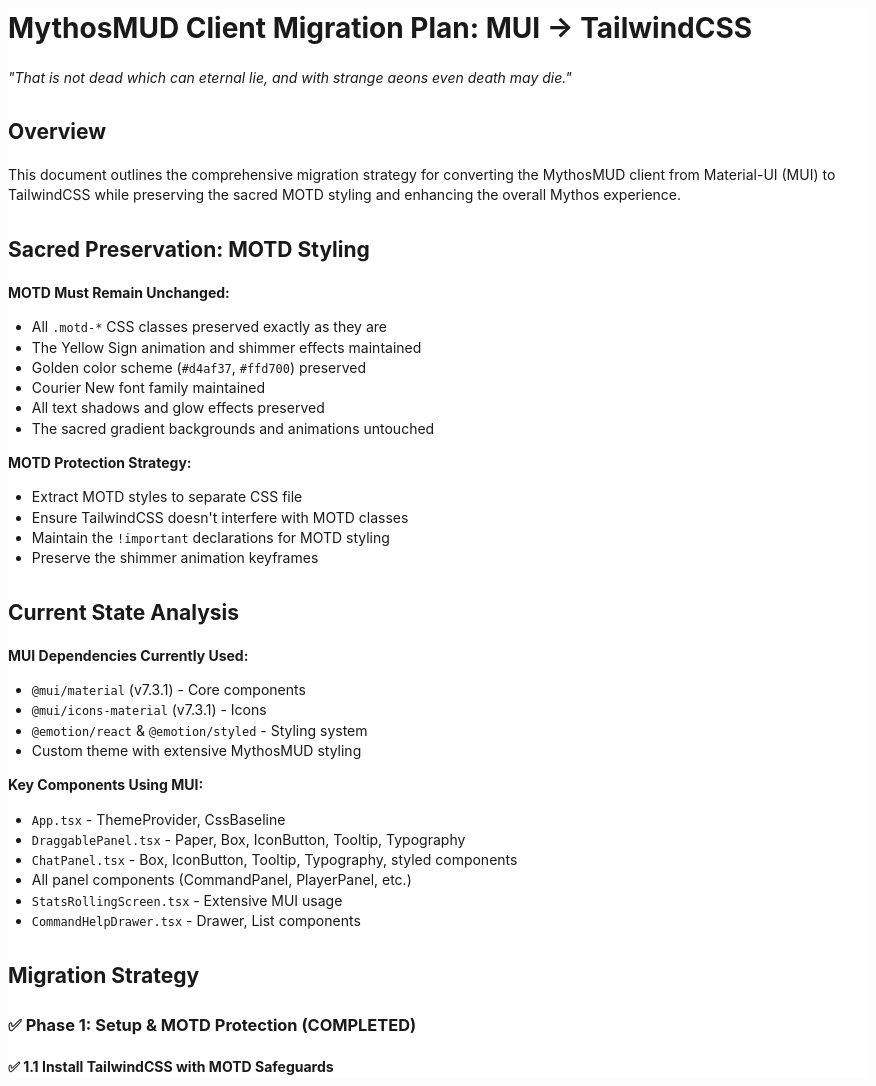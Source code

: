 # MythosMUD Client Migration Plan: MUI → TailwindCSS

*"That is not dead which can eternal lie, and with strange aeons even death may die."*

## Overview

This document outlines the comprehensive migration strategy for converting the MythosMUD client from Material-UI (MUI) to TailwindCSS while preserving the sacred MOTD styling and enhancing the overall Mythos experience.

## Sacred Preservation: MOTD Styling

**MOTD Must Remain Unchanged:**

- All `.motd-*` CSS classes preserved exactly as they are
- The Yellow Sign animation and shimmer effects maintained
- Golden color scheme (`#d4af37`, `#ffd700`) preserved
- Courier New font family maintained
- All text shadows and glow effects preserved
- The sacred gradient backgrounds and animations untouched

**MOTD Protection Strategy:**

- Extract MOTD styles to separate CSS file
- Ensure TailwindCSS doesn't interfere with MOTD classes
- Maintain the `!important` declarations for MOTD styling
- Preserve the shimmer animation keyframes

## Current State Analysis

**MUI Dependencies Currently Used:**

- `@mui/material` (v7.3.1) - Core components
- `@mui/icons-material` (v7.3.1) - Icons
- `@emotion/react` & `@emotion/styled` - Styling system
- Custom theme with extensive MythosMUD styling

**Key Components Using MUI:**

- `App.tsx` - ThemeProvider, CssBaseline
- `DraggablePanel.tsx` - Paper, Box, IconButton, Tooltip, Typography
- `ChatPanel.tsx` - Box, IconButton, Tooltip, Typography, styled components
- All panel components (CommandPanel, PlayerPanel, etc.)
- `StatsRollingScreen.tsx` - Extensive MUI usage
- `CommandHelpDrawer.tsx` - Drawer, List components

## Migration Strategy

### ✅ Phase 1: Setup & MOTD Protection (COMPLETED)

#### ✅ 1.1 Install TailwindCSS with MOTD Safeguards

